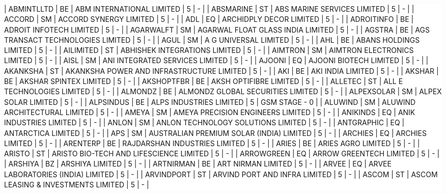 | ABMINTLLTD | BE | ABM INTERNATIONAL LIMITED | 5 | - |
| ABSMARINE | ST | ABS MARINE SERVICES LIMITED | 5 | - |
| ACCORD | SM | ACCORD SYNERGY LIMITED | 5 | - |
| ADL | EQ | ARCHIDPLY DECOR LIMITED | 5 | - |
| ADROITINFO | BE | ADROIT INFOTECH LIMITED | 5 | - |
| AGARWALFT | SM | AGARWAL FLOAT GLASS INDIA LIMITED | 5 | - |
| AGSTRA | BE | AGS TRANSACT TECHNOLOGIES LIMITED | 5 | - |
| AGUL | SM | A G UNIVERSAL LIMITED | 5 | - |
| AHL | BE | ABANS HOLDINGS LIMITED | 5 | - |
| AILIMITED | ST | ABHISHEK INTEGRATIONS LIMITED | 5 | - |
| AIMTRON | SM | AIMTRON ELECTRONICS LIMITED | 5 | - |
| AISL | SM | ANI INTEGRATED SERVICES LIMITED | 5 | - |
| AJOONI | EQ | AJOONI BIOTECH LIMITED | 5 | - |
| AKANKSHA | ST | AKANKSHA POWER AND INFRASTRUCTURE LIMITED | 5 | - |
| AKI | BE | AKI INDIA LIMITED | 5 | - |
| AKSHAR | BE | AKSHAR SPINTEX LIMITED | 5 | - |
| AKSHOPTFBR | BE | AKSH OPTIFIBRE LIMITED | 5 | - |
| ALLETEC | ST | ALL E TECHNOLOGIES LIMITED | 5 | - |
| ALMONDZ | BE | ALMONDZ GLOBAL SECURITIES LIMITED | 5 | - |
| ALPEXSOLAR | SM | ALPEX SOLAR LIMITED | 5 | - |
| ALPSINDUS | BE | ALPS INDUSTRIES LIMITED | 5 | GSM STAGE - 0 |
| ALUWIND | SM | ALUWIND ARCHITECTURAL LIMITED | 5 | - |
| AMEYA | SM | AMEYA PRECISION ENGINEERS LIMITED | 5 | - |
| ANIKINDS | EQ | ANIK INDUSTRIES LIMITED | 5 | - |
| ANLON | SM | ANLON TECHNOLOGY SOLUTIONS LIMITED | 5 | - |
| ANTGRAPHIC | EQ | ANTARCTICA LIMITED | 5 | - |
| APS | SM | AUSTRALIAN PREMIUM SOLAR (INDIA) LIMITED | 5 | - |
| ARCHIES | EQ | ARCHIES LIMITED | 5 | - |
| ARENTERP | BE | RAJDARSHAN INDUSTRIES LIMITED | 5 | - |
| ARIES | BE | ARIES AGRO LIMITED | 5 | - |
| ARISTO | ST | ARISTO BIO-TECH AND LIFESCIENCE LIMITED | 5 | - |
| ARROWGREEN | EQ | ARROW GREENTECH LIMITED | 5 | - |
| ARSHIYA | BZ | ARSHIYA LIMITED | 5 | - |
| ARTNIRMAN | BE | ART NIRMAN LIMITED | 5 | - |
| ARVEE | EQ | ARVEE LABORATORIES (INDIA) LIMITED | 5 | - |
| ARVINDPORT | ST | ARVIND PORT AND INFRA LIMITED | 5 | - |
| ASCOM | ST | ASCOM LEASING & INVESTMENTS LIMITED | 5 | - |